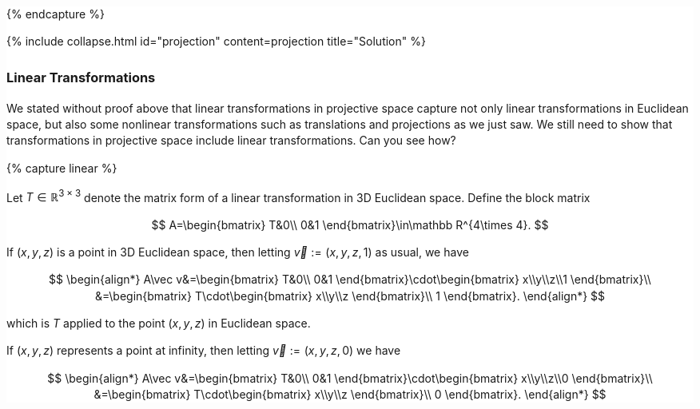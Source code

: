
{% endcapture %}

{% include collapse.html id="projection" content=projection title="Solution" %}



### Linear Transformations

We stated without proof above that linear transformations in projective space capture not only linear transformations in Euclidean space, but also some nonlinear transformations such as translations and  projections as we just saw. We still need to show that transformations in projective space include linear transformations. Can you see how?

{% capture linear %}

Let $T\in\mathbb R^{3\times 3}$ denote the matrix form of a linear transformation in 3D Euclidean space. Define the block matrix


$$
A=\begin{bmatrix}
        T&0\\
        0&1
        \end{bmatrix}\in\mathbb R^{4\times 4}.
$$


If $(x,y,z)$ is a point in 3D Euclidean space, then letting $\vec v:=(x,y,z,1)$ as usual, we have


$$
\begin{align*}
A\vec v&=\begin{bmatrix}
        T&0\\
        0&1
        \end{bmatrix}\cdot\begin{bmatrix}
x\\y\\z\\1
\end{bmatrix}\\
&=\begin{bmatrix}
T\cdot\begin{bmatrix}
        x\\y\\z
        \end{bmatrix}\\
        1
\end{bmatrix}.
\end{align*}
$$


which is $T$ applied to the point $(x,y,z)$ in Euclidean space.

If $(x,y,z)$ represents a point at infinity, then letting $\vec v:=(x,y,z,0)$ we have


$$
\begin{align*}
A\vec v&=\begin{bmatrix}
        T&0\\
        0&1
        \end{bmatrix}\cdot\begin{bmatrix}
x\\y\\z\\0
\end{bmatrix}\\
&=\begin{bmatrix}
T\cdot\begin{bmatrix}
        x\\y\\z
        \end{bmatrix}\\
        0
\end{bmatrix}.
\end{align*}
$$
